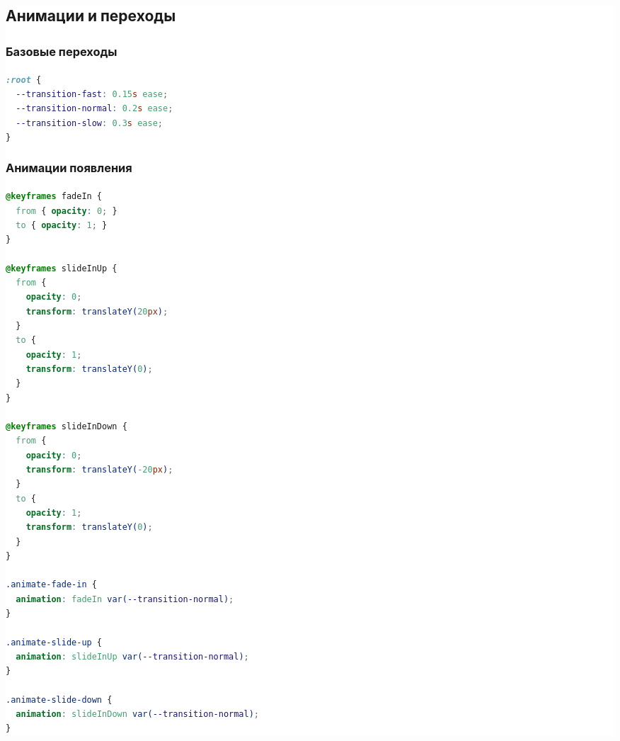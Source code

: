 ## Анимации и переходы

### Базовые переходы
```css
:root {
  --transition-fast: 0.15s ease;
  --transition-normal: 0.2s ease;
  --transition-slow: 0.3s ease;
}
```

### Анимации появления
```css
@keyframes fadeIn {
  from { opacity: 0; }
  to { opacity: 1; }
}

@keyframes slideInUp {
  from {
    opacity: 0;
    transform: translateY(20px);
  }
  to {
    opacity: 1;
    transform: translateY(0);
  }
}

@keyframes slideInDown {
  from {
    opacity: 0;
    transform: translateY(-20px);
  }
  to {
    opacity: 1;
    transform: translateY(0);
  }
}

.animate-fade-in {
  animation: fadeIn var(--transition-normal);
}

.animate-slide-up {
  animation: slideInUp var(--transition-normal);
}

.animate-slide-down {
  animation: slideInDown var(--transition-normal);
}
```
